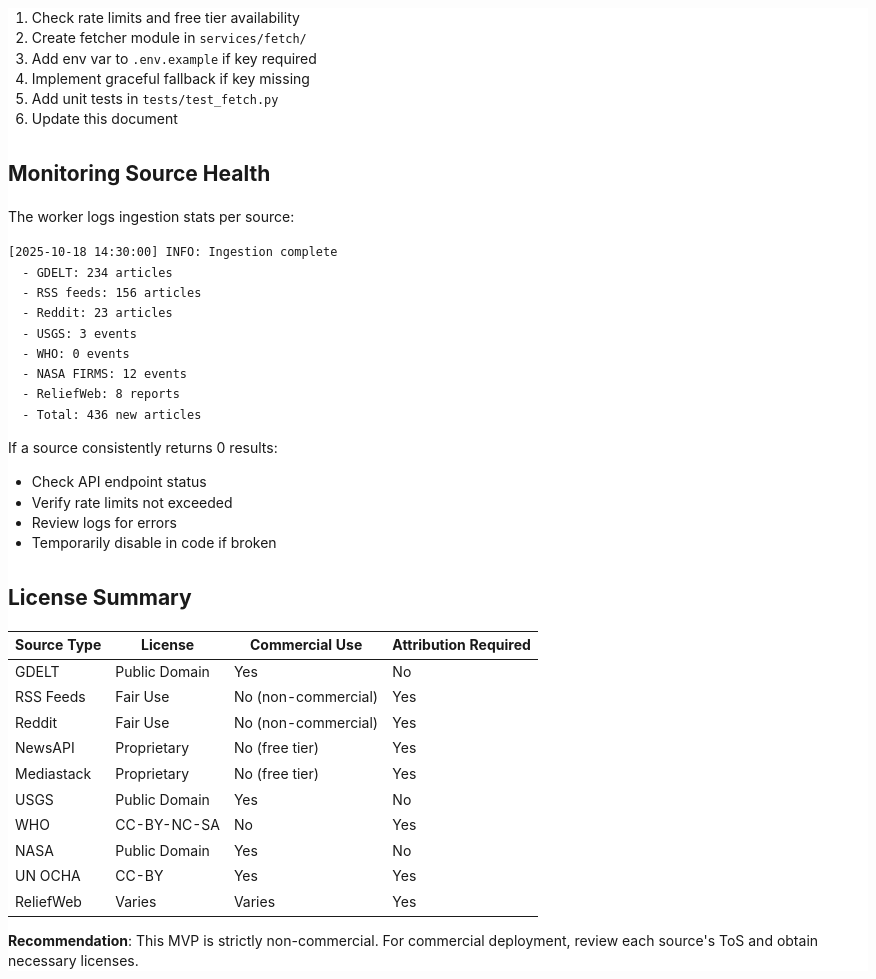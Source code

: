 1. Check rate limits and free tier availability
2. Create fetcher module in `services/fetch/`
3. Add env var to `.env.example` if key required
4. Implement graceful fallback if key missing
5. Add unit tests in `tests/test_fetch.py`
6. Update this document

## Monitoring Source Health

The worker logs ingestion stats per source:

```
[2025-10-18 14:30:00] INFO: Ingestion complete
  - GDELT: 234 articles
  - RSS feeds: 156 articles
  - Reddit: 23 articles
  - USGS: 3 events
  - WHO: 0 events
  - NASA FIRMS: 12 events
  - ReliefWeb: 8 reports
  - Total: 436 new articles
```

If a source consistently returns 0 results:
- Check API endpoint status
- Verify rate limits not exceeded
- Review logs for errors
- Temporarily disable in code if broken

## License Summary

| Source Type | License | Commercial Use | Attribution Required |
|-------------|---------|----------------|----------------------|
| GDELT | Public Domain | Yes | No |
| RSS Feeds | Fair Use | No (non-commercial) | Yes |
| Reddit | Fair Use | No (non-commercial) | Yes |
| NewsAPI | Proprietary | No (free tier) | Yes |
| Mediastack | Proprietary | No (free tier) | Yes |
| USGS | Public Domain | Yes | No |
| WHO | CC-BY-NC-SA | No | Yes |
| NASA | Public Domain | Yes | No |
| UN OCHA | CC-BY | Yes | Yes |
| ReliefWeb | Varies | Varies | Yes |

**Recommendation**: This MVP is strictly non-commercial. For commercial deployment, review each source's ToS and obtain necessary licenses.
